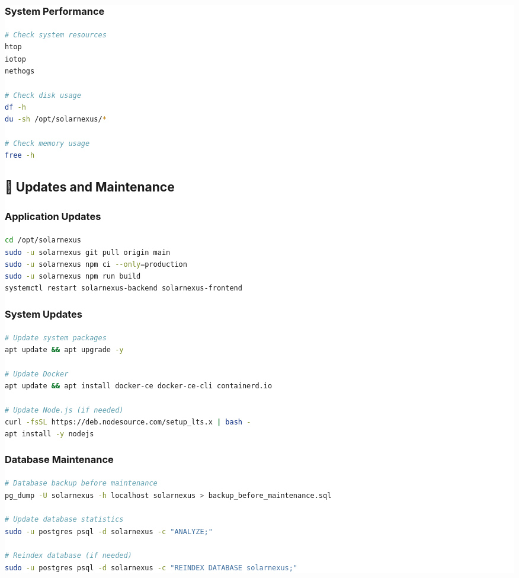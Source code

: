 ### System Performance
```bash
# Check system resources
htop
iotop
nethogs

# Check disk usage
df -h
du -sh /opt/solarnexus/*

# Check memory usage
free -h
```

## 🔄 Updates and Maintenance

### Application Updates
```bash
cd /opt/solarnexus
sudo -u solarnexus git pull origin main
sudo -u solarnexus npm ci --only=production
sudo -u solarnexus npm run build
systemctl restart solarnexus-backend solarnexus-frontend
```

### System Updates
```bash
# Update system packages
apt update && apt upgrade -y

# Update Docker
apt update && apt install docker-ce docker-ce-cli containerd.io

# Update Node.js (if needed)
curl -fsSL https://deb.nodesource.com/setup_lts.x | bash -
apt install -y nodejs
```

### Database Maintenance
```bash
# Database backup before maintenance
pg_dump -U solarnexus -h localhost solarnexus > backup_before_maintenance.sql

# Update database statistics
sudo -u postgres psql -d solarnexus -c "ANALYZE;"

# Reindex database (if needed)
sudo -u postgres psql -d solarnexus -c "REINDEX DATABASE solarnexus;"
```
